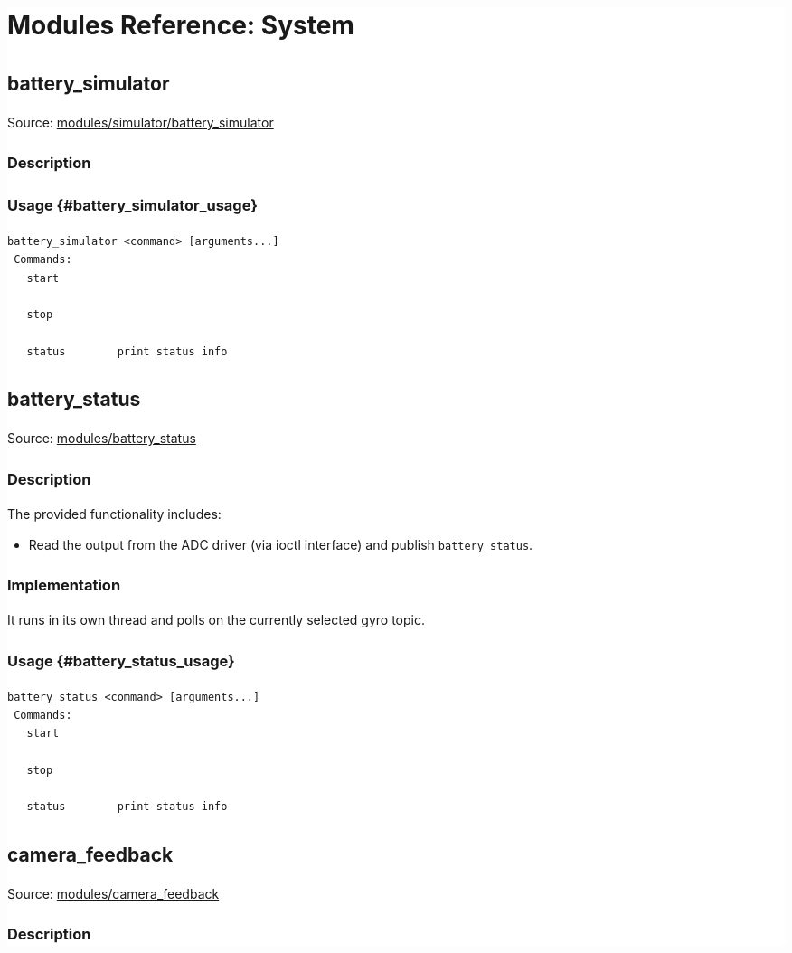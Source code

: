 # Modules Reference: System

## battery_simulator

Source: [modules/simulator/battery_simulator](https://github.com/PX4/Firmware/tree/master/src/modules/simulator/battery_simulator)

### Description

### Usage {#battery_simulator_usage}

    battery_simulator <command> [arguments...]
     Commands:
       start
    
       stop
    
       status        print status info
    

## battery_status

Source: [modules/battery_status](https://github.com/PX4/Firmware/tree/master/src/modules/battery_status)

### Description

The provided functionality includes:

- Read the output from the ADC driver (via ioctl interface) and publish `battery_status`.

### Implementation

It runs in its own thread and polls on the currently selected gyro topic.

### Usage {#battery_status_usage}

    battery_status <command> [arguments...]
     Commands:
       start
    
       stop
    
       status        print status info
    

## camera_feedback

Source: [modules/camera_feedback](https://github.com/PX4/Firmware/tree/master/src/modules/camera_feedback)

### Description
